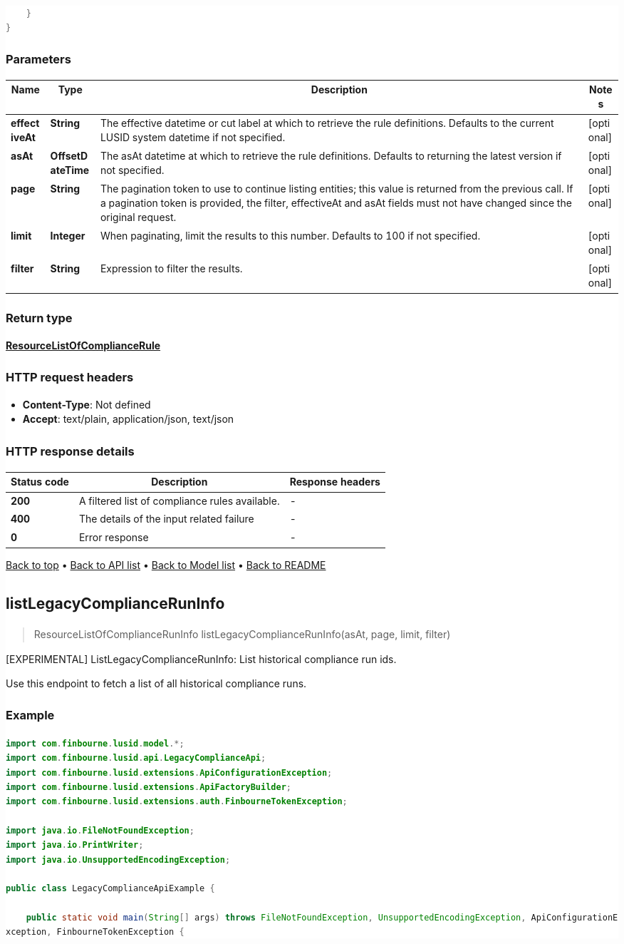 ```java
    }
}
```

### Parameters


| Name | Type | Description  | Notes |
|------------- | ------------- | ------------- | -------------|
| **effectiveAt** | **String**| The effective datetime or cut label at which to retrieve the rule definitions. Defaults to the current LUSID  system datetime if not specified. | [optional] |
| **asAt** | **OffsetDateTime**| The asAt datetime at which to retrieve the rule definitions. Defaults to returning the latest version if not  specified. | [optional] |
| **page** | **String**| The pagination token to use to continue listing entities; this value is returned from the previous call. If  a pagination token is provided, the filter, effectiveAt and asAt fields must not have changed since the  original request. | [optional] |
| **limit** | **Integer**| When paginating, limit the results to this number. Defaults to 100 if not specified. | [optional] |
| **filter** | **String**| Expression to filter the results. | [optional] |

### Return type

[**ResourceListOfComplianceRule**](ResourceListOfComplianceRule.md)

### HTTP request headers

- **Content-Type**: Not defined
- **Accept**: text/plain, application/json, text/json


### HTTP response details
| Status code | Description | Response headers |
|-------------|-------------|------------------|
| **200** | A filtered list of compliance rules available. |  -  |
| **400** | The details of the input related failure |  -  |
| **0** | Error response |  -  |

[Back to top](#) &#8226; [Back to API list](../README.md#documentation-for-api-endpoints) &#8226; [Back to Model list](../README.md#documentation-for-models) &#8226; [Back to README](../README.md)


## listLegacyComplianceRunInfo

> ResourceListOfComplianceRunInfo listLegacyComplianceRunInfo(asAt, page, limit, filter)

[EXPERIMENTAL] ListLegacyComplianceRunInfo: List historical compliance run ids.

Use this endpoint to fetch a list of all historical compliance runs.

### Example

```java
import com.finbourne.lusid.model.*;
import com.finbourne.lusid.api.LegacyComplianceApi;
import com.finbourne.lusid.extensions.ApiConfigurationException;
import com.finbourne.lusid.extensions.ApiFactoryBuilder;
import com.finbourne.lusid.extensions.auth.FinbourneTokenException;

import java.io.FileNotFoundException;
import java.io.PrintWriter;
import java.io.UnsupportedEncodingException;

public class LegacyComplianceApiExample {

    public static void main(String[] args) throws FileNotFoundException, UnsupportedEncodingException, ApiConfigurationException, FinbourneTokenException {
```